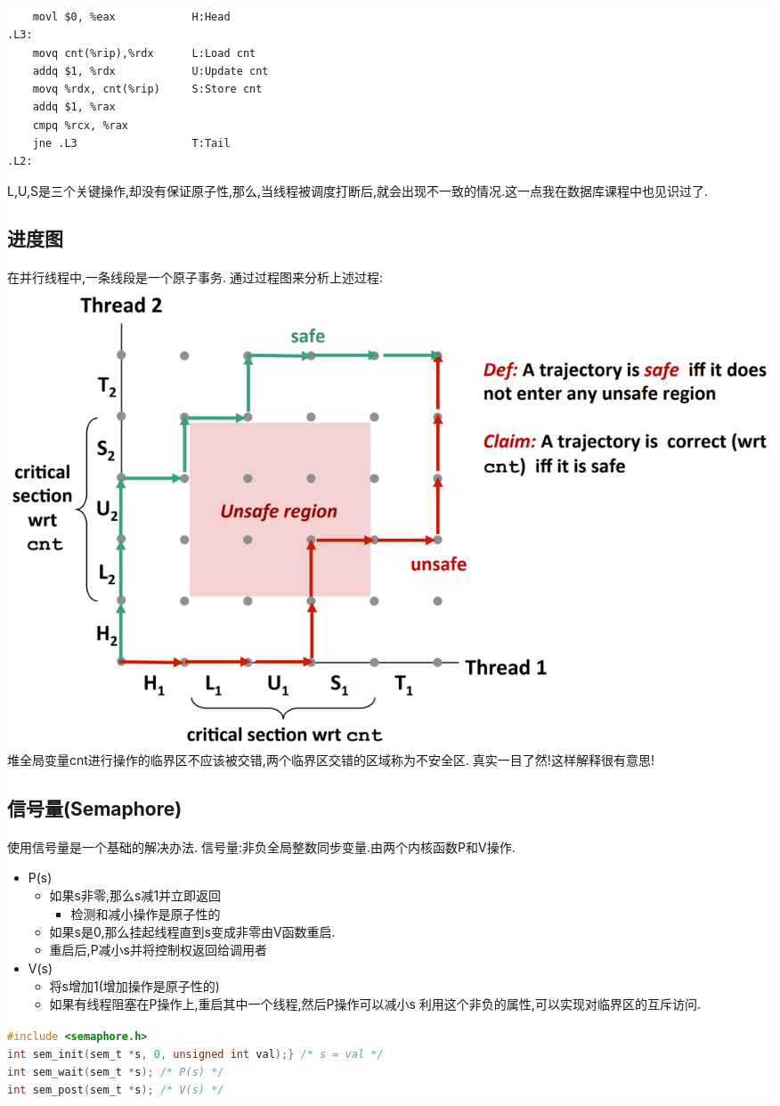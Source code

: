```x86asm
	movl $0, %eax            H:Head
.L3: 
	movq cnt(%rip),%rdx      L:Load cnt
	addq $1, %rdx            U:Update cnt
	movq %rdx, cnt(%rip)     S:Store cnt
	addq $1, %rax 
	cmpq %rcx, %rax 
	jne .L3                  T:Tail
.L2:
```
L,U,S是三个关键操作,却没有保证原子性,那么,当线程被调度打断后,就会出现不一致的情况.这一点我在数据库课程中也见识过了.
## 进度图
在并行线程中,一条线段是一个原子事务.
通过过程图来分析上述过程:
![](attachments/Pasted%20image%2020250211222712.png)
堆全局变量cnt进行操作的临界区不应该被交错,两个临界区交错的区域称为不安全区.
真实一目了然!这样解释很有意思!

## 信号量(Semaphore)
使用信号量是一个基础的解决办法.
信号量:非负全局整数同步变量.由两个内核函数P和V操作.
- P(s)
	- 如果s非零,那么s减1并立即返回
		- 检测和减小操作是原子性的
	- 如果s是0,那么挂起线程直到s变成非零由V函数重启.
	- 重启后,P减小s并将控制权返回给调用者
- V(s)
	- 将s增加1(增加操作是原子性的)
	- 如果有线程阻塞在P操作上,重启其中一个线程,然后P操作可以减小s
利用这个非负的属性,可以实现对临界区的互斥访问.
```c
#include <semaphore.h>
int sem_init(sem_t *s, 0, unsigned int val);} /* s = val */ 
int sem_wait(sem_t *s); /* P(s) */ 
int sem_post(sem_t *s); /* V(s) */
```